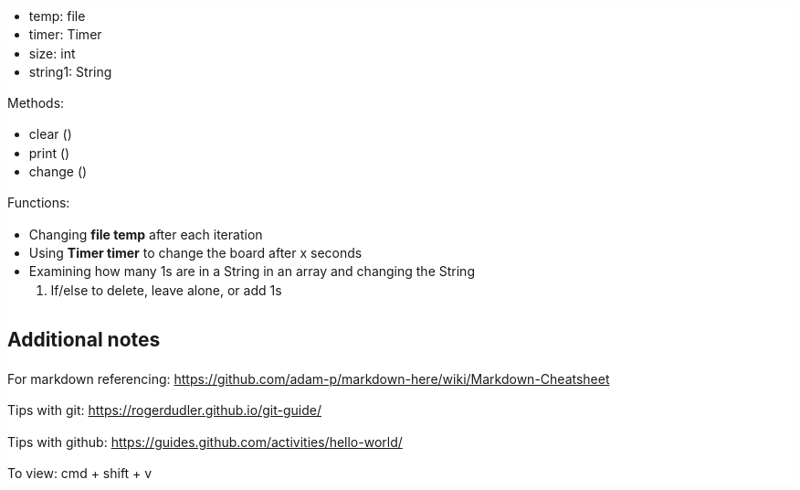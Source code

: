 * temp: file
* timer: Timer
* size: int
* string1: String

Methods:

* clear ()
* print ()
* change ()

Functions:

* Changing **file temp** after each iteration
* Using **Timer timer** to change the board after x seconds
* Examining how many 1s are in a String in an array and changing the String
    1. If/else to delete, leave alone, or add 1s


## Additional notes

For markdown referencing: <https://github.com/adam-p/markdown-here/wiki/Markdown-Cheatsheet>

Tips with git: <https://rogerdudler.github.io/git-guide/>

Tips with github: <https://guides.github.com/activities/hello-world/>

To view: cmd + shift + v

